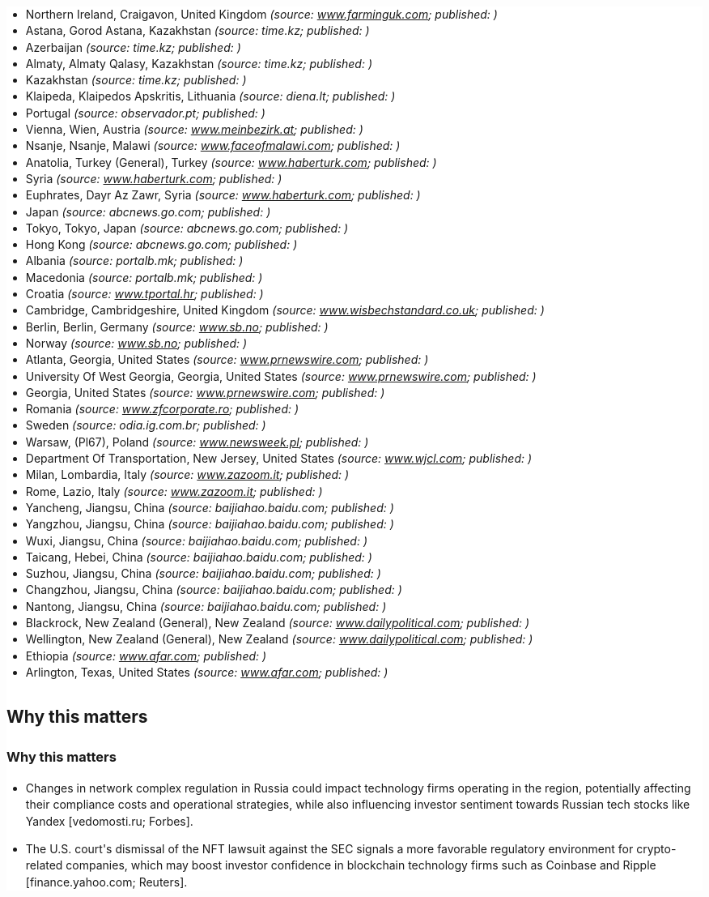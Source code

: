 - Northern Ireland, Craigavon, United Kingdom  _(source: www.farminguk.com; published: )_
- Astana, Gorod Astana, Kazakhstan  _(source: time.kz; published: )_
- Azerbaijan  _(source: time.kz; published: )_
- Almaty, Almaty Qalasy, Kazakhstan  _(source: time.kz; published: )_
- Kazakhstan  _(source: time.kz; published: )_
- Klaipeda, Klaipedos Apskritis, Lithuania  _(source: diena.lt; published: )_
- Portugal  _(source: observador.pt; published: )_
- Vienna, Wien, Austria  _(source: www.meinbezirk.at; published: )_
- Nsanje, Nsanje, Malawi  _(source: www.faceofmalawi.com; published: )_
- Anatolia, Turkey (General), Turkey  _(source: www.haberturk.com; published: )_
- Syria  _(source: www.haberturk.com; published: )_
- Euphrates, Dayr Az Zawr, Syria  _(source: www.haberturk.com; published: )_
- Japan  _(source: abcnews.go.com; published: )_
- Tokyo, Tokyo, Japan  _(source: abcnews.go.com; published: )_
- Hong Kong  _(source: abcnews.go.com; published: )_
- Albania  _(source: portalb.mk; published: )_
- Macedonia  _(source: portalb.mk; published: )_
- Croatia  _(source: www.tportal.hr; published: )_
- Cambridge, Cambridgeshire, United Kingdom  _(source: www.wisbechstandard.co.uk; published: )_
- Berlin, Berlin, Germany  _(source: www.sb.no; published: )_
- Norway  _(source: www.sb.no; published: )_
- Atlanta, Georgia, United States  _(source: www.prnewswire.com; published: )_
- University Of West Georgia, Georgia, United States  _(source: www.prnewswire.com; published: )_
- Georgia, United States  _(source: www.prnewswire.com; published: )_
- Romania  _(source: www.zfcorporate.ro; published: )_
- Sweden  _(source: odia.ig.com.br; published: )_
- Warsaw, (Pl67), Poland  _(source: www.newsweek.pl; published: )_
- Department Of Transportation, New Jersey, United States  _(source: www.wjcl.com; published: )_
- Milan, Lombardia, Italy  _(source: www.zazoom.it; published: )_
- Rome, Lazio, Italy  _(source: www.zazoom.it; published: )_
- Yancheng, Jiangsu, China  _(source: baijiahao.baidu.com; published: )_
- Yangzhou, Jiangsu, China  _(source: baijiahao.baidu.com; published: )_
- Wuxi, Jiangsu, China  _(source: baijiahao.baidu.com; published: )_
- Taicang, Hebei, China  _(source: baijiahao.baidu.com; published: )_
- Suzhou, Jiangsu, China  _(source: baijiahao.baidu.com; published: )_
- Changzhou, Jiangsu, China  _(source: baijiahao.baidu.com; published: )_
- Nantong, Jiangsu, China  _(source: baijiahao.baidu.com; published: )_
- Blackrock, New Zealand (General), New Zealand  _(source: www.dailypolitical.com; published: )_
- Wellington, New Zealand (General), New Zealand  _(source: www.dailypolitical.com; published: )_
- Ethiopia  _(source: www.afar.com; published: )_
- Arlington, Texas, United States  _(source: www.afar.com; published: )_

## Why this matters
### Why this matters

- Changes in network complex regulation in Russia could impact technology firms operating in the region, potentially affecting their compliance costs and operational strategies, while also influencing investor sentiment towards Russian tech stocks like Yandex [vedomosti.ru; Forbes].

- The U.S. court's dismissal of the NFT lawsuit against the SEC signals a more favorable regulatory environment for crypto-related companies, which may boost investor confidence in blockchain technology firms such as Coinbase and Ripple [finance.yahoo.com; Reuters].
